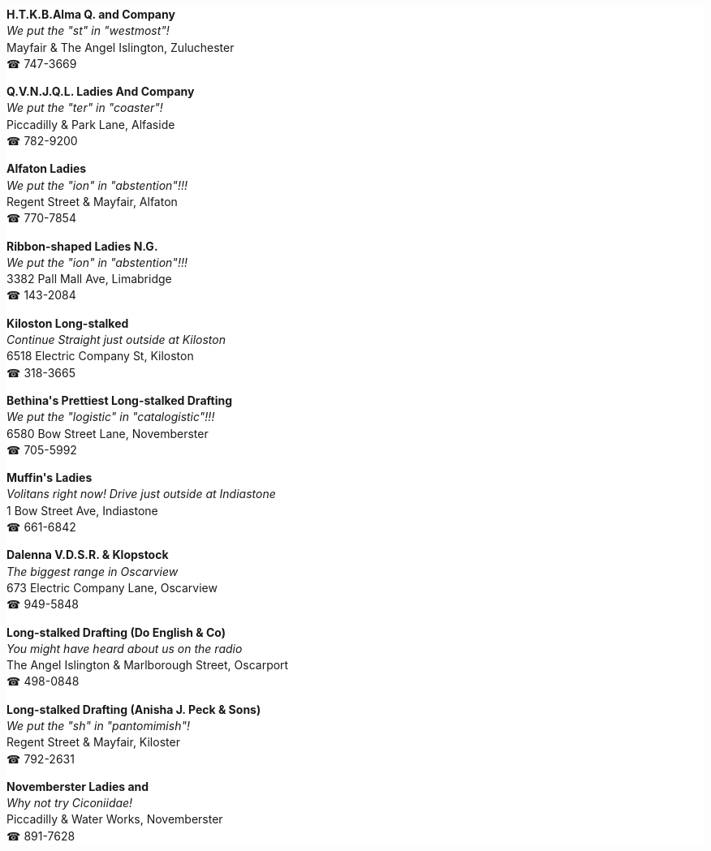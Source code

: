 **H.T.K.B.Alma Q. and Company**  
_We put the "st" in "westmost"!_  
Mayfair & The Angel Islington, Zuluchester  
☎ 747-3669

**Q.V.N.J.Q.L. Ladies And Company**  
_We put the "ter" in "coaster"!_  
Piccadilly & Park Lane, Alfaside  
☎ 782-9200

**Alfaton Ladies**  
_We put the "ion" in "abstention"!!!_  
Regent Street & Mayfair, Alfaton  
☎ 770-7854

**Ribbon-shaped Ladies N.G.**  
_We put the "ion" in "abstention"!!!_  
3382 Pall Mall Ave, Limabridge  
☎ 143-2084

**Kiloston Long-stalked**  
_Continue Straight just outside at Kiloston_  
6518 Electric Company St, Kiloston  
☎ 318-3665

**Bethina's Prettiest Long-stalked Drafting**  
_We put the "logistic" in "catalogistic"!!!_  
6580 Bow Street Lane, Novemberster  
☎ 705-5992

**Muffin's Ladies**  
_Volitans right now! 
Drive just outside at Indiastone_  
1 Bow Street Ave, Indiastone  
☎ 661-6842

**Dalenna V.D.S.R. & Klopstock**  
_The biggest range in Oscarview_  
673 Electric Company Lane, Oscarview  
☎ 949-5848

**Long-stalked Drafting (Do English & Co)**  
_You might have heard about us on the radio_  
The Angel Islington & Marlborough Street, Oscarport  
☎ 498-0848

**Long-stalked Drafting (Anisha J. Peck & Sons)**  
_We put the "sh" in "pantomimish"!_  
Regent Street & Mayfair, Kiloster  
☎ 792-2631

**Novemberster Ladies and**  
_Why not try Ciconiidae!_  
Piccadilly & Water Works, Novemberster  
☎ 891-7628
